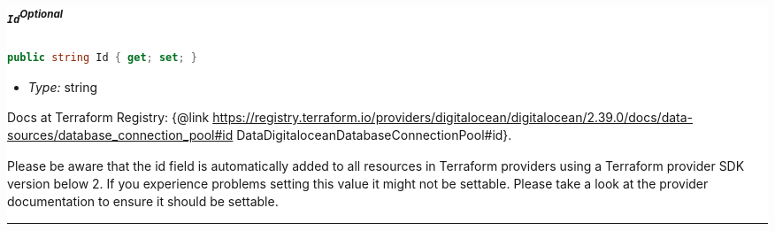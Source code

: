 
##### `Id`<sup>Optional</sup> <a name="Id" id="@cdktf/provider-digitalocean.dataDigitaloceanDatabaseConnectionPool.DataDigitaloceanDatabaseConnectionPoolConfig.property.id"></a>

```csharp
public string Id { get; set; }
```

- *Type:* string

Docs at Terraform Registry: {@link https://registry.terraform.io/providers/digitalocean/digitalocean/2.39.0/docs/data-sources/database_connection_pool#id DataDigitaloceanDatabaseConnectionPool#id}.

Please be aware that the id field is automatically added to all resources in Terraform providers using a Terraform provider SDK version below 2.
If you experience problems setting this value it might not be settable. Please take a look at the provider documentation to ensure it should be settable.

---



